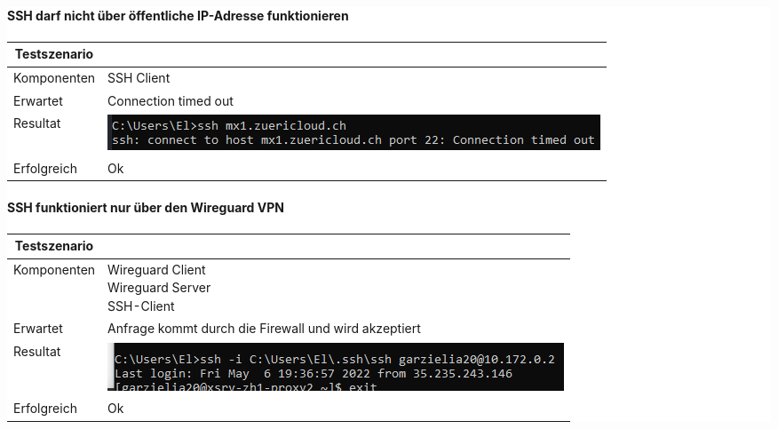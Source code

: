 #### SSH darf nicht über öffentliche IP-Adresse funktionieren 

| Testszenario |   |
|--------------|---|
| Komponenten  | SSH Client  |
| Erwartet     | Connection timed out   |
| Resultat     | ![](./images/2022-05-08-18-59-48.png)  |
| Erfolgreich  | Ok  |

#### SSH funktioniert nur über den Wireguard VPN

| Testszenario |   |
|--------------|---|
| Komponenten  | Wireguard Client <br> Wireguard Server <br> SSH-Client  |
| Erwartet     | Anfrage kommt durch die Firewall und wird akzeptiert  |
| Resultat     | ![](./images/2022-05-08-19-03-14.png) |
| Erfolgreich  | Ok  |


